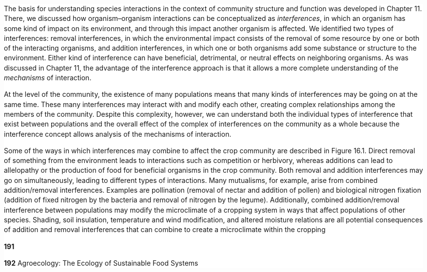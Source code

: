 
The basis for understanding species interactions in the context of community structure and function was developed in
Chapter 11. There, we discussed how organism–organism
interactions can be conceptualized as _interferences_, in which
an organism has some kind of impact on its environment,
and through this impact another organism is affected. We
identified two types of interferences: removal interferences,
in which the environmental impact consists of the removal of
some resource by one or both of the interacting organisms,
and addition interferences, in which one or both organisms
add some substance or structure to the environment. Either
kind of interference can have beneficial, detrimental, or neutral effects on neighboring organisms. As was discussed in
Chapter 11, the advantage of the interference approach is that
it allows a more complete understanding of the _mechanisms_
of interaction.


At the level of the community, the existence of many
populations means that many kinds of interferences may be
going on at the same time. These many interferences may
interact with and modify each other, creating complex relationships among the members of the community. Despite this
complexity, however, we can understand both the individual
types of interference that exist between populations and the
overall effect of the complex of interferences on the community as a whole because the interference concept allows
analysis of the mechanisms of interaction.

Some of the ways in which interferences may combine
to affect the crop community are described in Figure 16.1.
Direct removal of something from the environment leads to
interactions such as competition or herbivory, whereas additions can lead to allelopathy or the production of food for
beneficial organisms in the crop community. Both removal
and addition interferences may go on simultaneously, leading to different types of interactions. Many mutualisms, for
example, arise from combined addition/removal interferences. Examples are pollination (removal of nectar and addition of pollen) and biological nitrogen fixation (addition of
fixed nitrogen by the bacteria and removal of nitrogen by the
legume). Additionally, combined addition/removal interference between populations may modify the microclimate of
a cropping system in ways that affect populations of other
species. Shading, soil insulation, temperature and wind
modification, and altered moisture relations are all potential consequences of addition and removal interferences that
can combine to create a microclimate within the cropping


**191**


**192** Agroecology: The Ecology of Sustainable Food Systems
